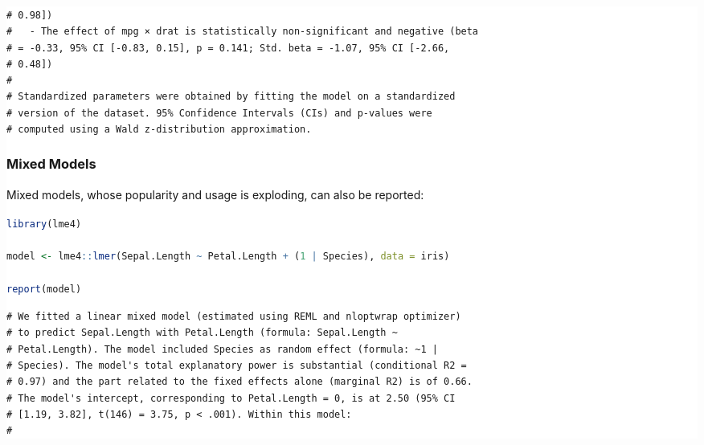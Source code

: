     # 0.98])
    #   - The effect of mpg × drat is statistically non-significant and negative (beta
    # = -0.33, 95% CI [-0.83, 0.15], p = 0.141; Std. beta = -1.07, 95% CI [-2.66,
    # 0.48])
    # 
    # Standardized parameters were obtained by fitting the model on a standardized
    # version of the dataset. 95% Confidence Intervals (CIs) and p-values were
    # computed using a Wald z-distribution approximation.

### Mixed Models

Mixed models, whose popularity and usage is exploding, can also be
reported:

``` r
library(lme4)

model <- lme4::lmer(Sepal.Length ~ Petal.Length + (1 | Species), data = iris)

report(model)
```

    # We fitted a linear mixed model (estimated using REML and nloptwrap optimizer)
    # to predict Sepal.Length with Petal.Length (formula: Sepal.Length ~
    # Petal.Length). The model included Species as random effect (formula: ~1 |
    # Species). The model's total explanatory power is substantial (conditional R2 =
    # 0.97) and the part related to the fixed effects alone (marginal R2) is of 0.66.
    # The model's intercept, corresponding to Petal.Length = 0, is at 2.50 (95% CI
    # [1.19, 3.82], t(146) = 3.75, p < .001). Within this model:
    # 
